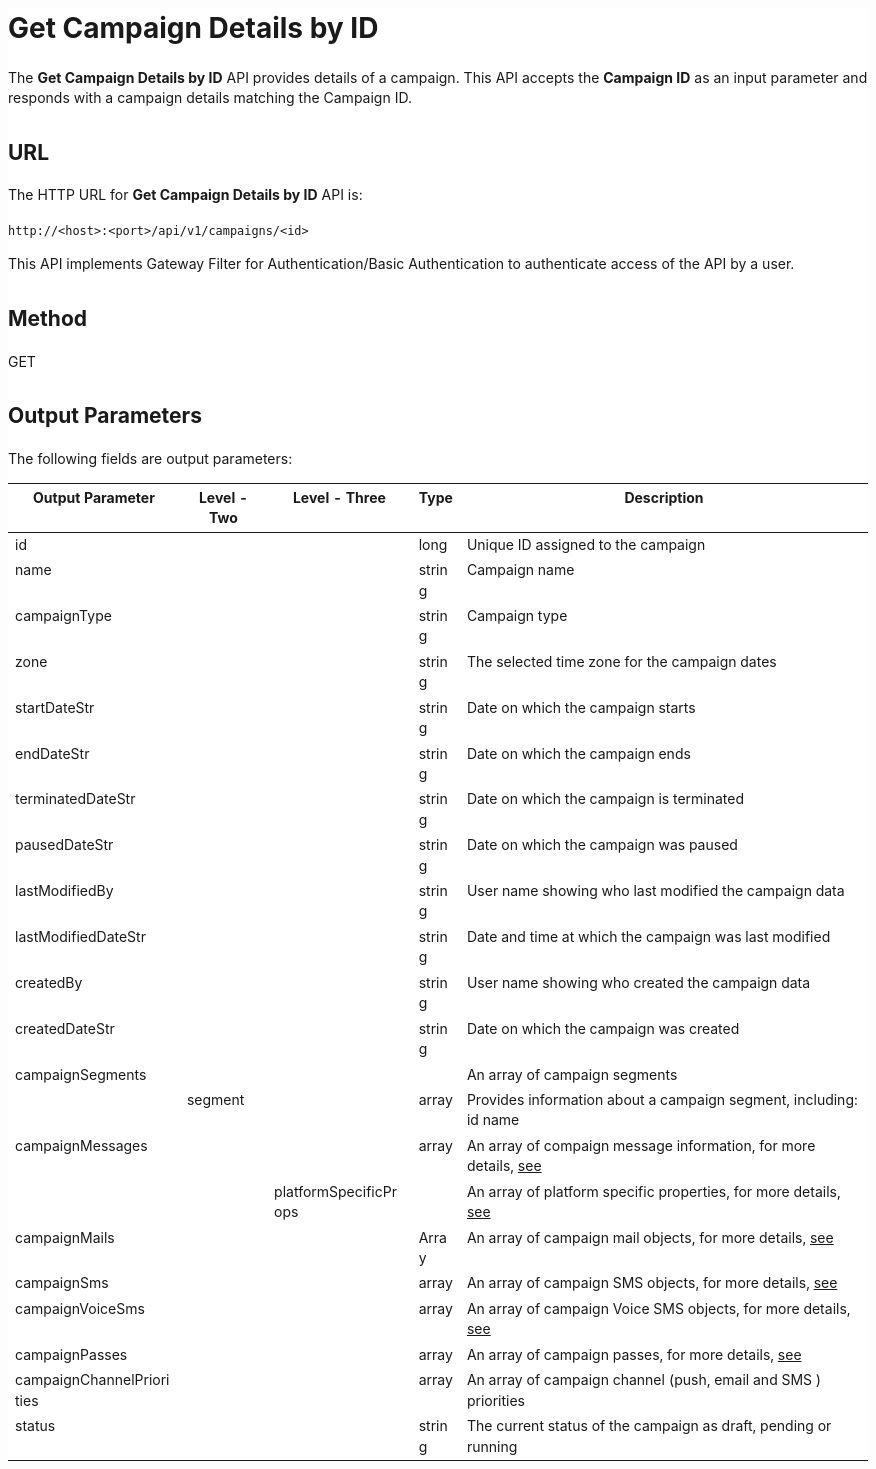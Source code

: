 
# Get Campaign Details by ID

The **Get Campaign Details by ID** API provides details of a campaign. This API accepts the **Campaign ID** as an input parameter and responds with a campaign details matching the Campaign ID.

## URL

The HTTP URL for **Get Campaign Details by ID** API is:

```
http://<host>:<port>/api/v1/campaigns/<id>
```

This API implements Gateway Filter for Authentication/Basic Authentication to authenticate access of the API by a user.

## Method

GET

## Output Parameters

The following fields are output parameters:

| Output Parameter          | Level - Two | Level - Three         | Type   | Description                                                                                                                    |
| ------------------------- | ----------- | --------------------- | ------ | ------------------------------------------------------------------------------------------------------------------------------ |
| id                        |             |                       | long   | Unique ID assigned to the campaign                                                                                             |
| name                      |             |                       | string | Campaign name                                                                                                                  |
| campaignType              |             |                       | string | Campaign type                                                                                                                  |
| zone                      |             |                       | string | The selected time zone for the campaign dates                                                                                  |
| startDateStr              |             |                       | string | Date on which the campaign starts                                                                                              |
| endDateStr                |             |                       | string | Date on which the campaign ends                                                                                                |
| terminatedDateStr         |             |                       | string | Date on which the campaign is terminated                                                                                       |
| pausedDateStr             |             |                       | string | Date on which the campaign was paused                                                                                          |
| lastModifiedBy            |             |                       | string | User name showing who last modified the campaign data                                                                          |
| lastModifiedDateStr       |             |                       | string | Date and time at which the campaign was last modified                                                                          |
| createdBy                 |             |                       | string | User name showing who created the campaign data                                                                                |
| createdDateStr            |             |                       | string | Date on which the campaign was created                                                                                         |
| campaignSegments          |             |                       |        | An array of campaign segments                                                                                                  |
|                           | segment     |                       | array  | Provides information about a campaign segment, including: id name                                                              |
| campaignMessages          |             |                       | array  | An array of compaign message information, for more details, [see](Campaign.md#campaignmessages)                              |
|                           |             | platformSpecificProps |        | An array of platform specific properties, for more details, [see](Campaign.md#platformspecificprops-input-output-parameters) |
| campaignMails             |             |                       | Array  | An array of campaign mail objects, for more details, [see](Campaign.md#campaignmails)                                        |
| campaignSms               |             |                       | array  | An array of campaign SMS objects, for more details, [see](Campaign.md#campaignsms)                                           |
| campaignVoiceSms          |             |                       | array  | An array of campaign Voice SMS objects, for more details, [see](Campaign.md#campaignvoicesms)                                |
| campaignPasses            |             |                       | array  | An array of campaign passes, for more details, [see](Campaign.md#campaignvoicesms)                                           |
| campaignChannelPriorities |             |                       | array  | An array of campaign channel (push, email and SMS ) priorities                                                                 |
| status                    |             |                       | string | The current status of the campaign as draft, pending or running                                                                |